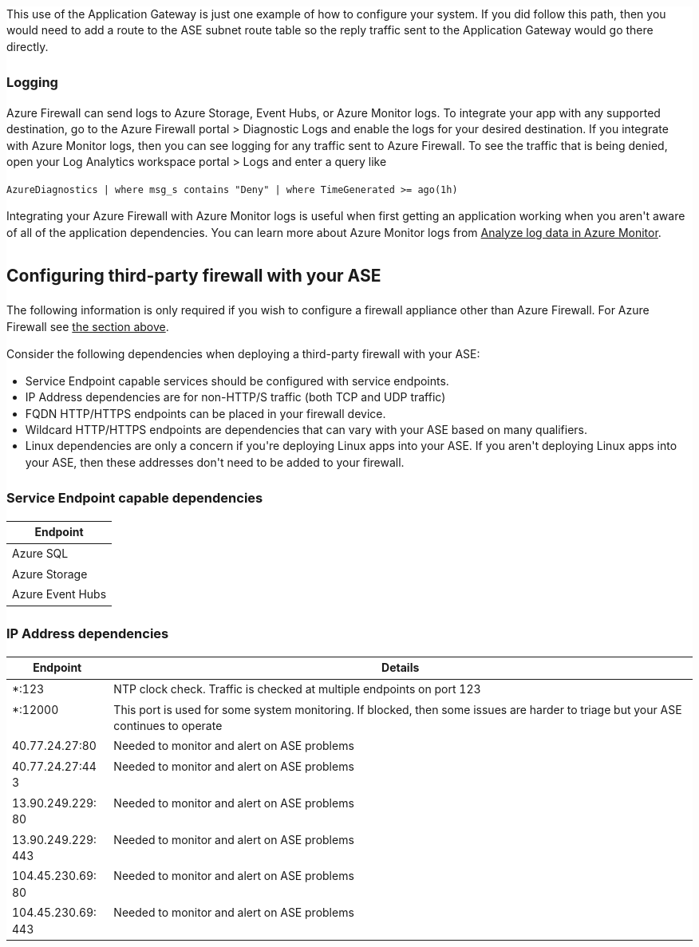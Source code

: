 This use of the Application Gateway is just one example of how to configure your system. If you did follow this path, then you would need to add a route to the ASE subnet route table so the reply traffic sent to the Application Gateway would go there directly.

### Logging

Azure Firewall can send logs to Azure Storage, Event Hubs, or Azure Monitor logs. To integrate your app with any supported destination, go to the Azure Firewall portal > Diagnostic Logs and enable the logs for your desired destination. If you integrate with Azure Monitor logs, then you can see logging for any traffic sent to Azure Firewall. To see the traffic that is being denied, open your Log Analytics workspace portal > Logs and enter a query like

```kusto
AzureDiagnostics | where msg_s contains "Deny" | where TimeGenerated >= ago(1h)
```

Integrating your Azure Firewall with Azure Monitor logs is useful when first getting an application working when you aren't aware of all of the application dependencies. You can learn more about Azure Monitor logs from [Analyze log data in Azure Monitor](../../azure-monitor/logs/log-query-overview.md).

<a name="dependencies"></a>
## Configuring third-party firewall with your ASE

The following information is only required if you wish to configure a firewall appliance other than Azure Firewall. For Azure Firewall see [the section above](#configuring-azure-firewall-with-your-ase).

Consider the following dependencies when deploying a third-party firewall with your ASE:

- Service Endpoint capable services should be configured with service endpoints.
- IP Address dependencies are for non-HTTP/S traffic (both TCP and UDP traffic)
- FQDN HTTP/HTTPS endpoints can be placed in your firewall device.
- Wildcard HTTP/HTTPS endpoints are dependencies that can vary with your ASE based on many qualifiers.
- Linux dependencies are only a concern if you're deploying Linux apps into your ASE. If you aren't deploying Linux apps into your ASE, then these addresses don't need to be added to your firewall.

### Service Endpoint capable dependencies

| Endpoint |
|----------|
| Azure SQL |
| Azure Storage |
| Azure Event Hubs |

### IP Address dependencies

| Endpoint | Details |
|----------| ----- |
| \*:123 | NTP clock check. Traffic is checked at multiple endpoints on port 123 |
| \*:12000 | This port is used for some system monitoring. If blocked, then some issues are harder to triage but your ASE continues to operate |
| 40.77.24.27:80 | Needed to monitor and alert on ASE problems |
| 40.77.24.27:443 | Needed to monitor and alert on ASE problems |
| 13.90.249.229:80 | Needed to monitor and alert on ASE problems |
| 13.90.249.229:443 | Needed to monitor and alert on ASE problems |
| 104.45.230.69:80 | Needed to monitor and alert on ASE problems |
| 104.45.230.69:443 | Needed to monitor and alert on ASE problems |